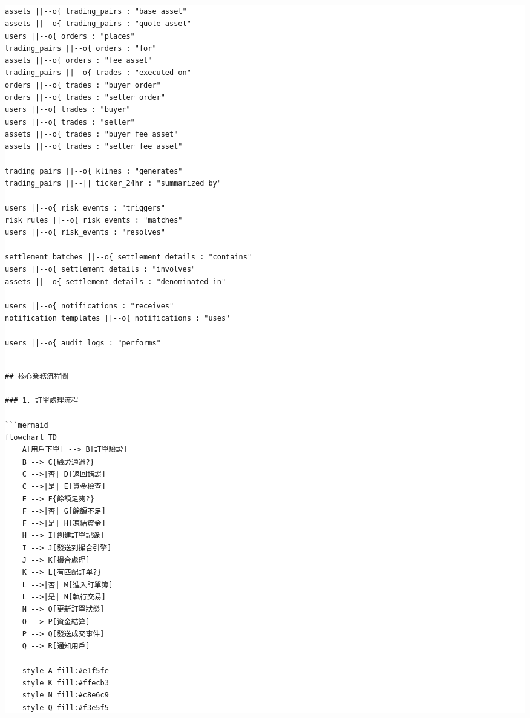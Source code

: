     assets ||--o{ trading_pairs : "base asset"
    assets ||--o{ trading_pairs : "quote asset"
    users ||--o{ orders : "places"
    trading_pairs ||--o{ orders : "for"
    assets ||--o{ orders : "fee asset"
    trading_pairs ||--o{ trades : "executed on"
    orders ||--o{ trades : "buyer order"
    orders ||--o{ trades : "seller order"
    users ||--o{ trades : "buyer"
    users ||--o{ trades : "seller"
    assets ||--o{ trades : "buyer fee asset"
    assets ||--o{ trades : "seller fee asset"
    
    trading_pairs ||--o{ klines : "generates"
    trading_pairs ||--|| ticker_24hr : "summarized by"
    
    users ||--o{ risk_events : "triggers"
    risk_rules ||--o{ risk_events : "matches"
    users ||--o{ risk_events : "resolves"
    
    settlement_batches ||--o{ settlement_details : "contains"
    users ||--o{ settlement_details : "involves"
    assets ||--o{ settlement_details : "denominated in"
    
    users ||--o{ notifications : "receives"
    notification_templates ||--o{ notifications : "uses"
    
    users ||--o{ audit_logs : "performs"
```

## 核心業務流程圖

### 1. 訂單處理流程

```mermaid
flowchart TD
    A[用戶下單] --> B[訂單驗證]
    B --> C{驗證通過?}
    C -->|否| D[返回錯誤]
    C -->|是| E[資金檢查]
    E --> F{餘額足夠?}
    F -->|否| G[餘額不足]
    F -->|是| H[凍結資金]
    H --> I[創建訂單記錄]
    I --> J[發送到撮合引擎]
    J --> K[撮合處理]
    K --> L{有匹配訂單?}
    L -->|否| M[進入訂單簿]
    L -->|是| N[執行交易]
    N --> O[更新訂單狀態]
    O --> P[資金結算]
    P --> Q[發送成交事件]
    Q --> R[通知用戶]
    
    style A fill:#e1f5fe
    style K fill:#ffecb3
    style N fill:#c8e6c9
    style Q fill:#f3e5f5
```
